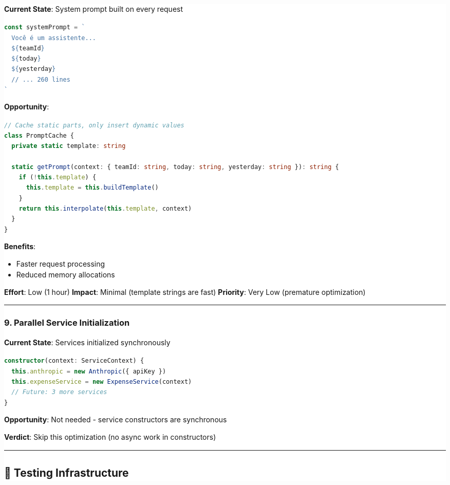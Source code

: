 **Current State**: System prompt built on every request
```typescript
const systemPrompt = `
  Você é um assistente...
  ${teamId}
  ${today}
  ${yesterday}
  // ... 260 lines
`
```

**Opportunity**:
```typescript
// Cache static parts, only insert dynamic values
class PromptCache {
  private static template: string

  static getPrompt(context: { teamId: string, today: string, yesterday: string }): string {
    if (!this.template) {
      this.template = this.buildTemplate()
    }
    return this.interpolate(this.template, context)
  }
}
```

**Benefits**:
- Faster request processing
- Reduced memory allocations

**Effort**: Low (1 hour)
**Impact**: Minimal (template strings are fast)
**Priority**: Very Low (premature optimization)

---

### 9. Parallel Service Initialization

**Current State**: Services initialized synchronously
```typescript
constructor(context: ServiceContext) {
  this.anthropic = new Anthropic({ apiKey })
  this.expenseService = new ExpenseService(context)
  // Future: 3 more services
}
```

**Opportunity**: Not needed - service constructors are synchronous

**Verdict**: Skip this optimization (no async work in constructors)

---

## 🧪 Testing Infrastructure
